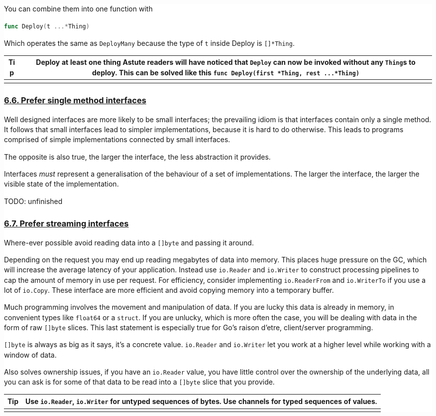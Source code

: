 You can combine them into one function with

```go
func Deploy(t ...*Thing)
```

Which operates the same as `DeployMany` because the type of `t` inside Deploy is `[]*Thing`.

| Tip  | Deploy at least one thing Astute readers will have noticed that `Deploy` can now be invoked without any `Thing`s to deploy. This can be solved like this  `func Deploy(first *Thing, rest ...*Thing)` |
| ---- | ------------------------------------------------------------ |
|      |                                                              |

### [6.6. Prefer single method interfaces](https://dave.cheney.net/practical-go/presentations/gophercon-israel.html#_prefer_single_method_interfaces)

Well designed interfaces are more likely to be small interfaces; the  prevailing idiom is that interfaces contain only a single method. It follows that small interfaces lead to simpler  implementations, because it is hard to do otherwise. This leads to programs comprised of simple implementations connected by  small interfaces.

The opposite is also true, the larger the interface, the less abstraction it provides.

Interfaces *must* represent a generalisation of the behaviour of a set of implementations. The larger the interface, the larger the visible state of the implementation.

TODO: unfinished

### [6.7. Prefer streaming interfaces](https://dave.cheney.net/practical-go/presentations/gophercon-israel.html#_prefer_streaming_interfaces)

Where-ever possible avoid reading data into a `[]byte` and passing it around.

Depending on the request you may end up reading megabytes of data into memory. This places huge pressure on the GC, which will increase the average latency of your application. Instead use `io.Reader` and `io.Writer` to construct processing pipelines to cap the amount of memory in use per request. For efficiency, consider implementing `io.ReaderFrom` and `io.WriterTo` if you use a lot of `io.Copy`. These interface are more efficient and avoid copying memory into a temporary buffer.

Much programming involves the movement and manipulation of data. If you are lucky this data is already in memory, in convenient types like `float64` or a `struct`. If you are unlucky, which is more often the case, you will be dealing with data in the form of raw `[]byte` slices. This last statement is especially true for Go’s raison d’etre, client/server programming.

`[]byte` is always as big as it says, it’s a concrete value. `io.Reader` and `io.Writer` let you work at a higher level while working with a window of data.

Also solves ownership issues, if you have an `io.Reader`  value, you have little control over the ownership of the underlying  data, all you can ask is for some of that data to be read into a `[]byte` slice that you provide.

| Tip  | Use `io.Reader`, `io.Writer` for untyped sequences of bytes. Use channels for typed sequences of values. |
| ---- | ------------------------------------------------------------ |
|      |                                                              |
